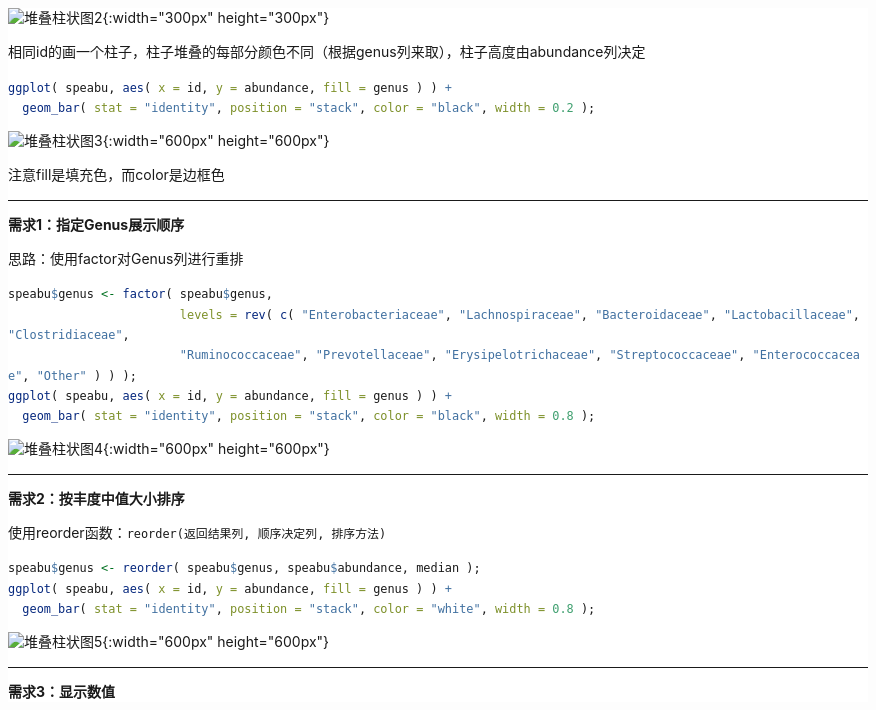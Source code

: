
![堆叠柱状图2](../../../../../upload/md-image/r/堆叠柱状图2.png){:width="300px" height="300px"}

相同id的画一个柱子，柱子堆叠的每部分颜色不同（根据genus列来取），柱子高度由abundance列决定

``` r
ggplot( speabu, aes( x = id, y = abundance, fill = genus ) ) + 
  geom_bar( stat = "identity", position = "stack", color = "black", width = 0.2 );
```


![堆叠柱状图3](../../../../../upload/md-image/r/堆叠柱状图3.png){:width="600px" height="600px"}

注意fill是填充色，而color是边框色



---



**需求1：指定Genus展示顺序**

思路：使用factor对Genus列进行重排

``` r
speabu$genus <- factor( speabu$genus, 
                        levels = rev( c( "Enterobacteriaceae", "Lachnospiraceae", "Bacteroidaceae", "Lactobacillaceae", "Clostridiaceae", 
                        "Ruminococcaceae", "Prevotellaceae", "Erysipelotrichaceae", "Streptococcaceae", "Enterococcaceae", "Other" ) ) );
ggplot( speabu, aes( x = id, y = abundance, fill = genus ) ) + 
  geom_bar( stat = "identity", position = "stack", color = "black", width = 0.8 );
```


![堆叠柱状图4](../../../../../upload/md-image/r/堆叠柱状图4.png){:width="600px" height="600px"}



---



**需求2：按丰度中值大小排序**

使用reorder函数：`reorder(返回结果列, 顺序决定列, 排序方法)`

``` r
speabu$genus <- reorder( speabu$genus, speabu$abundance, median );
ggplot( speabu, aes( x = id, y = abundance, fill = genus ) ) + 
  geom_bar( stat = "identity", position = "stack", color = "white", width = 0.8 );
```


![堆叠柱状图5](../../../../../upload/md-image/r/堆叠柱状图5.png){:width="600px" height="600px"}



---



**需求3：显示数值**

